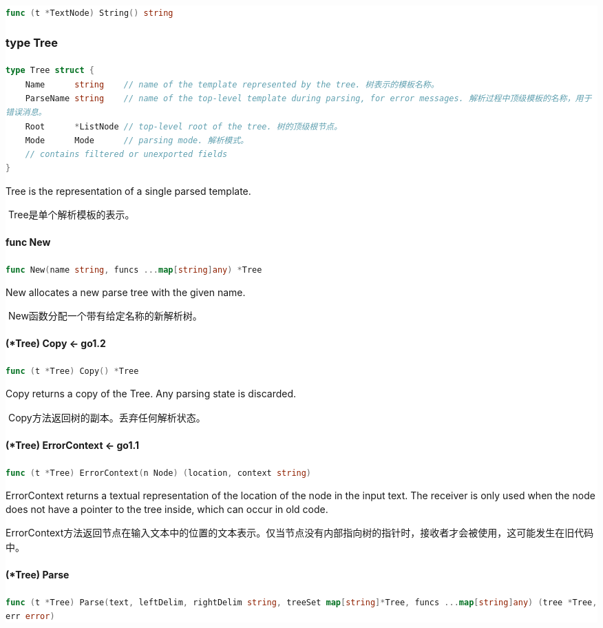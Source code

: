 ``` go 
func (t *TextNode) String() string
```

### type Tree 

``` go 
type Tree struct {
	Name      string    // name of the template represented by the tree. 树表示的模板名称。
	ParseName string    // name of the top-level template during parsing, for error messages. 解析过程中顶级模板的名称，用于错误消息。
	Root      *ListNode // top-level root of the tree. 树的顶级根节点。
	Mode      Mode      // parsing mode. 解析模式。
	// contains filtered or unexported fields
}
```

Tree is the representation of a single parsed template.

​	Tree是单个解析模板的表示。

#### func New 

``` go 
func New(name string, funcs ...map[string]any) *Tree
```

New allocates a new parse tree with the given name.

​	New函数分配一个带有给定名称的新解析树。

#### (*Tree) Copy  <- go1.2

``` go 
func (t *Tree) Copy() *Tree
```

Copy returns a copy of the Tree. Any parsing state is discarded.

​	Copy方法返回树的副本。丢弃任何解析状态。

#### (*Tree) ErrorContext  <- go1.1

``` go 
func (t *Tree) ErrorContext(n Node) (location, context string)
```

ErrorContext returns a textual representation of the location of the node in the input text. The receiver is only used when the node does not have a pointer to the tree inside, which can occur in old code.

​	ErrorContext方法返回节点在输入文本中的位置的文本表示。仅当节点没有内部指向树的指针时，接收者才会被使用，这可能发生在旧代码中。

#### (*Tree) Parse 

``` go 
func (t *Tree) Parse(text, leftDelim, rightDelim string, treeSet map[string]*Tree, funcs ...map[string]any) (tree *Tree, err error)
```
